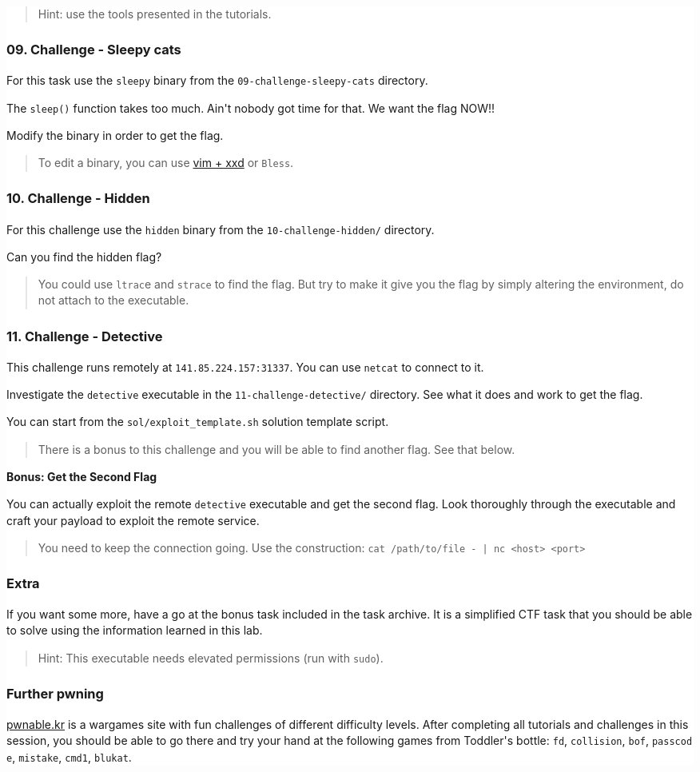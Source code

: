 >Hint: use the tools presented in the tutorials.

### 09. Challenge - Sleepy cats

For this task use the `sleepy` binary from the `09-challenge-sleepy-cats` directory.

The `sleep()` function takes too much. Ain't nobody got time for that. We want the flag NOW!!

Modify the binary in order to get the flag.

> To edit a binary, you can use [vim + xxd](https://vim.fandom.com/wiki/Hex_dump#Editing_binary_files) or `Bless`.

### 10. Challenge - Hidden

For this challenge use the `hidden` binary from the `10-challenge-hidden/` directory.

Can you find the hidden flag?

>You could use `ltrac`e and `strace` to find the flag. But try to make it give you the flag by simply altering the environment, do not attach to the executable.


### 11. Challenge - Detective
This challenge runs remotely at `141.85.224.157:31337`. You can use `netcat` to connect to it.

Investigate the `detective` executable in the `11-challenge-detective/` directory. See what it does and work to get the flag.

You can start from the `sol/exploit_template.sh` solution template script.

>There is a bonus to this challenge and you will be able to find another flag. See that below.

**Bonus: Get the Second Flag**

You can actually exploit the remote `detective` executable and get the second flag. Look thoroughly through the executable and craft your payload to exploit the remote service.

>You need to keep the connection going. Use the construction: `cat /path/to/file - | nc <host> <port>`

### Extra

If you want some more, have a go at the bonus task included in the task archive. It is a simplified CTF task that you should be able to solve using the information learned in this lab.

> Hint: This executable needs elevated permissions (run with `sudo`).

### Further pwning
[pwnable.kr](http://pwnable.kr/) is a wargames site with fun challenges of different difficulty levels. After completing all tutorials and challenges in this session, you should be able to go there and try your hand at the following games from Toddler's bottle: `fd`, `collision`, `bof`, `passcode`, `mistake`, `cmd1`, `blukat`.
